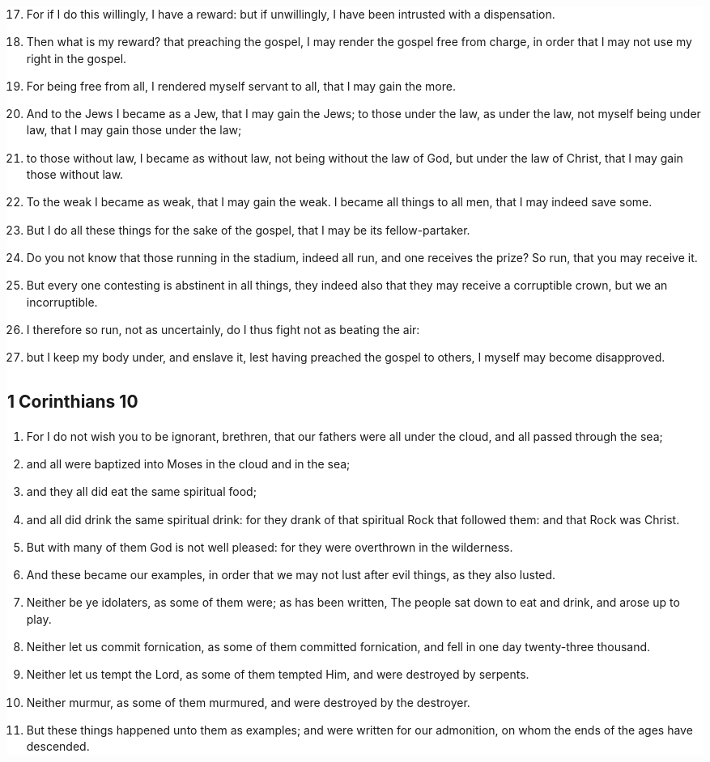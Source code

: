 17. For if I do this willingly, I have a reward: but if unwillingly, I have been intrusted with a dispensation.

18. Then what is my reward? that preaching the gospel, I may render the gospel free from charge, in order that I may not use my right in the gospel.

19. For being free from all, I rendered myself servant to all, that I may gain the more.

20. And to the Jews I became as a Jew, that I may gain the Jews; to those under the law, as under the law, not myself being under law, that I may gain those under the law;

21. to those without law, I became as without law, not being without the law of God, but under the law of Christ, that I may gain those without law.

22. To the weak I became as weak, that I may gain the weak. I became all things to all men, that I may indeed save some.

23. But I do all these things for the sake of the gospel, that I may be its fellow-partaker.

24. Do you not know that those running in the stadium, indeed all run, and one receives the prize? So run, that you may receive it.

25. But every one contesting is abstinent in all things, they indeed also that they may receive a corruptible crown, but we an incorruptible.

26. I therefore so run, not as uncertainly, do I thus fight not as beating the air:

27. but I keep my body under, and enslave it, lest having preached the gospel to others, I myself may become disapproved. 

## 1 Corinthians 10

1. For I do not wish you to be ignorant, brethren, that our fathers were all under the cloud, and all passed through the sea;

2. and all were baptized into Moses in the cloud and in the sea;

3. and they all did eat the same spiritual food;

4. and all did drink the same spiritual drink: for they drank of that spiritual Rock that followed them: and that Rock was Christ.

5. But with many of them God is not well pleased: for they were overthrown in the wilderness.

6. And these became our examples, in order that we may not lust after evil things, as they also lusted.

7. Neither be ye idolaters, as some of them were; as has been written, The people sat down to eat and drink, and arose up to play.

8. Neither let us commit fornication, as some of them committed fornication, and fell in one day twenty-three thousand.

9. Neither let us tempt the Lord, as some of them tempted Him, and were destroyed by serpents.

10. Neither murmur, as some of them murmured, and were destroyed by the destroyer.

11. But these things happened unto them as examples; and were written for our admonition, on whom the ends of the ages have descended.
